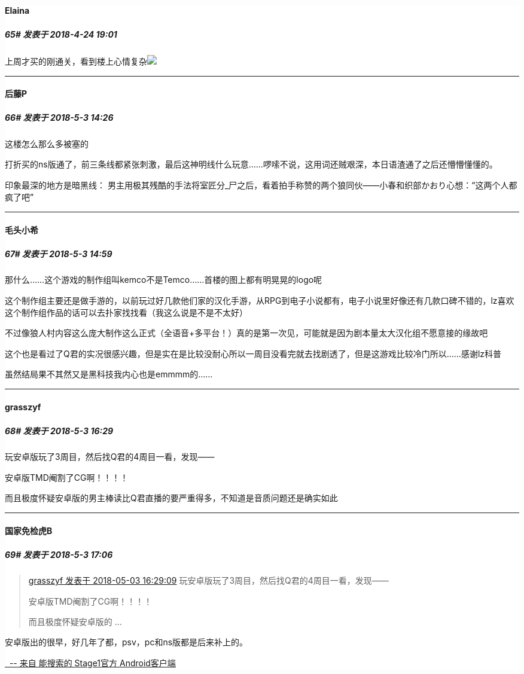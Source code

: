 ####  Elaina  
##### 65#       发表于 2018-4-24 19:01

上周才买的刚通关，看到楼上心情复杂<img src="https://static.stage1st.com/image/smiley/face2017/002.png" referrerpolicy="no-referrer">

*****

####  后藤P  
##### 66#       发表于 2018-5-3 14:26

这楼怎么那么多被塞的

打折买的ns版通了，前三条线都紧张刺激，最后这神明线什么玩意……啰嗦不说，这用词还贼艰深，本日语渣通了之后还懵懵懂懂的。

印象最深的地方是暗黑线：
男主用极其残酷的手法将室匠分_尸之后，看着拍手称赞的两个狼同伙——小春和织部かおり心想：“这两个人都疯了吧”

*****

####  毛头小希  
##### 67#       发表于 2018-5-3 14:59

那什么……这个游戏的制作组叫kemco不是Temco……首楼的图上都有明晃晃的logo呢

这个制作组主要还是做手游的，以前玩过好几款他们家的汉化手游，从RPG到电子小说都有，电子小说里好像还有几款口碑不错的，lz喜欢这个制作组作品的话可以去扑家找找看（我这么说是不是不太好）

不过像狼人村内容这么庞大制作这么正式（全语音+多平台！）真的是第一次见，可能就是因为剧本量太大汉化组不愿意接的缘故吧

这个也是看过了Q君的实况很感兴趣，但是实在是比较没耐心所以一周目没看完就去找剧透了，但是这游戏比较冷门所以……感谢lz科普

虽然结局果不其然又是黑科技我内心也是emmmm的……

*****

####  grasszyf  
##### 68#       发表于 2018-5-3 16:29

玩安卓版玩了3周目，然后找Q君的4周目一看，发现——

安卓版TMD阉割了CG啊！！！！

而且极度怀疑安卓版的男主棒读比Q君直播的要严重得多，不知道是音质问题还是确实如此

*****

####  国家免检虎B  
##### 69#       发表于 2018-5-3 17:06

<blockquote><a href="httphttps://stage1st.com/2b/forum.php?mod=redirect&amp;goto=findpost&amp;pid=39463080&amp;ptid=1551043" target="_blank">grasszyf 发表于 2018-05-03 16:29:09</a>
玩安卓版玩了3周目，然后找Q君的4周目一看，发现——

安卓版TMD阉割了CG啊！！！！

而且极度怀疑安卓版的 ...</blockquote>安卓版出的很早，好几年了都，psv，pc和ns版都是后来补上的。

[  -- 来自 能搜索的 Stage1官方 Android客户端](https://www.coolapk.com/apk/140634)
